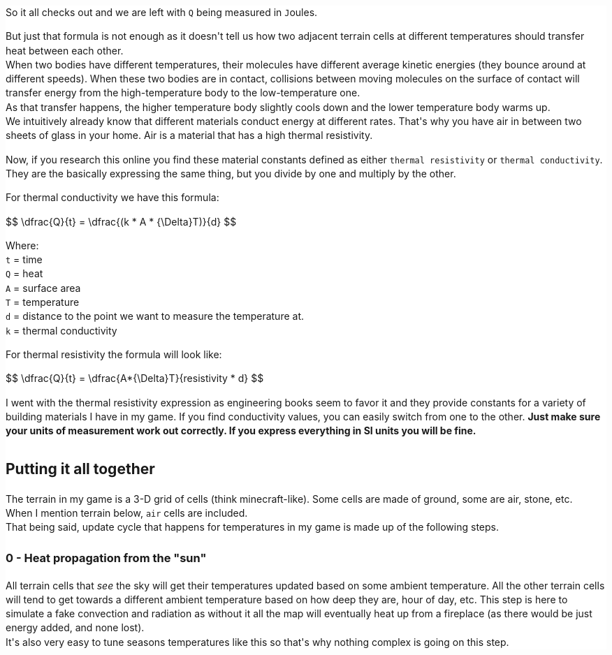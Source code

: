 So it all checks out and we are left with `Q` being measured in `J`oules.

But just that formula is not enough as it doesn't tell us how two adjacent terrain cells at different temperatures should transfer heat between each other.  
When two bodies have different temperatures, their molecules have different average kinetic energies (they bounce around at different speeds). When these two bodies are in contact, collisions between moving molecules on the surface of contact will transfer energy from the high-temperature body to the low-temperature one.  
As that transfer happens, the higher temperature body slightly cools down and the lower temperature body warms up.  
We intuitively already know that different materials conduct energy at different rates. That's why you have air in between two sheets of glass in  your home. Air is a material that has a high thermal resistivity.

Now, if you research this online you find these material constants defined as either `thermal resistivity` or `thermal conductivity`. They are the basically expressing the same thing, but you divide by one and multiply by the other.

For thermal conductivity we have this formula:
<div>
$$
\dfrac{Q}{t} = \dfrac{(k * A * {\Delta}T)}{d}
$$
</div>

Where:  
`t` = time    
`Q` = heat  
`A` = surface area  
`T` = temperature  
`d` = distance to the point we want to measure the temperature at.  
`k` = thermal conductivity  

For thermal resistivity the formula will look like:
<div>
$$
\dfrac{Q}{t} = \dfrac{A*{\Delta}T}{resistivity * d} 
$$
</div>

I went with the thermal resistivity expression as engineering books seem to favor it and they provide constants for a variety of building materials I have in my game. If you find conductivity values, you can easily switch from one to the other. __Just make sure your units of measurement work out correctly. If you express everything in SI units you will be fine.__

## Putting it all together

The terrain in my game is a 3-D grid of cells (think minecraft-like). Some cells are made of ground, some are air, stone, etc.  
When I mention terrain below, `air` cells are included.  
That being said, update cycle that happens for temperatures in my game is made up of the following steps.

### 0 - Heat propagation from the "sun"
All terrain cells that _see_ the sky will get their temperatures updated based on some ambient temperature. 
All the other terrain cells will tend to get towards a different ambient temperature based on how deep they are, hour of day, etc.
This step is  here to simulate a fake convection and radiation as without it all the map will eventually heat up from a fireplace (as there would be just energy added, and none lost).  
It's also very easy to tune seasons temperatures like this so that's why nothing complex is going on this step.
